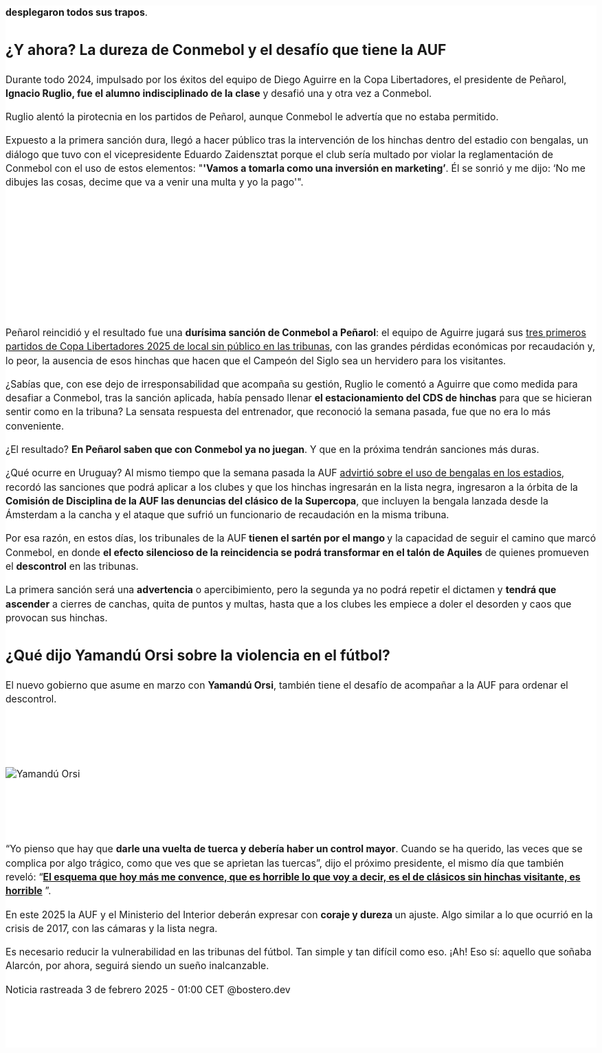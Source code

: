 <strong>desplegaron todos sus trapos</strong>.</p><h2>¿Y ahora? La dureza de Conmebol y el desafío que tiene la AUF</h2><p>Durante todo 2024, impulsado por los éxitos del equipo de Diego Aguirre en la Copa Libertadores, el presidente de Peñarol, <strong>Ignacio Ruglio, fue el alumno indisciplinado de la clase</strong> y desafió una y otra vez a Conmebol.</p><p>Ruglio alentó la pirotecnia en los partidos de Peñarol, aunque Conmebol le advertía que no estaba permitido.</p><p>Expuesto a la primera sanción dura, llegó a hacer público tras la intervención de los hinchas dentro del estadio con bengalas, un diálogo que tuvo con el vicepresidente Eduardo Zaidensztat porque el club sería multado por violar la reglamentación de Conmebol con el uso de estos elementos: "<strong>'Vamos a tomarla como una inversión en marketing’</strong>. Él se sonrió y me dijo: ‘No me dibujes las cosas, decime que va a venir una multa y yo la pago'".</p><div style='height: 75px;'></div><img alt="" data-td-src-property="https://media.elobservador.com.uy/p/e20f3945c4b2de7c1c0279e7c926c2d7/adjuntos/362/imagenes/100/548/0100548097/1000x0/smart/ignacio-ruglio-festeja-pase-penarol-semifinales-flamengojpg.jpg" height="undefined" id="578838-Libre-202612987_embed" src="https://media.elobservador.com.uy/p/e20f3945c4b2de7c1c0279e7c926c2d7/adjuntos/362/imagenes/100/548/0100548097/1000x0/smart/ignacio-ruglio-festeja-pase-penarol-semifinales-flamengojpg.jpg" title="" width="100%"/><div style='height: 75px;'></div><p>Peñarol reincidió y el resultado fue una <strong>durísima sanción de Conmebol a Peñarol</strong>: el equipo de Aguirre jugará sus <a href="https://elobservador.us17.list-manage.com/track/click?u=d41de5137d33c0bc05dbdf0e2&amp;id=864e0de401&amp;e=d5acb5a9c4" rel="nofollow noopener noreferrer" target="_blank">tres primeros partidos de Copa Libertadores 2025 de local sin público en las tribunas</a>, con las grandes pérdidas económicas por recaudación y, lo peor, la ausencia de esos hinchas que hacen que el Campeón del Siglo sea un hervidero para los visitantes.</p><p>¿Sabías que, con ese dejo de irresponsabilidad que acompaña su gestión, Ruglio le comentó a Aguirre que como medida para desafiar a Conmebol, tras la sanción aplicada, había pensado llenar <strong>el estacionamiento del CDS de hinchas</strong> para que se hicieran sentir como en la tribuna? La sensata respuesta del entrenador, que reconoció la semana pasada, fue que no era lo más conveniente.</p><p>¿El resultado? <strong>En Peñarol saben que con Conmebol ya no juegan</strong>. Y que en la próxima tendrán sanciones más duras.</p><p>¿Qué ocurre en Uruguay? Al mismo tiempo que la semana pasada la AUF <a href="https://elobservador.us17.list-manage.com/track/click?u=d41de5137d33c0bc05dbdf0e2&amp;id=d4b497924d&amp;e=d5acb5a9c4" rel="nofollow noopener noreferrer" target="_blank">advirtió sobre el uso de bengalas en los estadios</a>, recordó las sanciones que podrá aplicar a los clubes y que los hinchas ingresarán en la lista negra, ingresaron a la órbita de la <strong>Comisión de Disciplina de la AUF las denuncias del clásico de la Supercopa</strong>, que incluyen la bengala lanzada desde la Ámsterdam a la cancha y el ataque que sufrió un funcionario de recaudación en la misma tribuna.</p><p>Por esa razón, en estos días, los tribunales de la AUF<strong> tienen el sartén por el mango </strong>y la capacidad de seguir el camino que marcó Conmebol, en donde <strong>el efecto silencioso de la reincidencia se podrá transformar en el talón de Aquiles</strong> de quienes promueven el <strong>descontrol</strong> en las tribunas.</p><p>La primera sanción será una <strong>advertencia</strong> o apercibimiento, pero la segunda ya no podrá repetir el dictamen y <strong>tendrá que ascender</strong> a cierres de canchas, quita de puntos y multas, hasta que a los clubes les empiece a doler el desorden y caos que provocan sus hinchas.</p><h2>¿Qué dijo Yamandú Orsi sobre la violencia en el fútbol?</h2><p>El nuevo gobierno que asume en marzo con <strong>Yamandú Orsi</strong>, también tiene el desafío de acompañar a la AUF para ordenar el descontrol.</p><div style='height: 75px;'></div><img alt="Yamandú Orsi" data-td-src-property="https://media.elobservador.com.uy/p/343615330145253bc74f9f31ec0f62af/adjuntos/362/imagenes/100/579/0100579034/1000x0/smart/yamandu-orsi.jpg" height="undefined" id="602439-Libre-669587849_embed" src="https://media.elobservador.com.uy/p/343615330145253bc74f9f31ec0f62af/adjuntos/362/imagenes/100/579/0100579034/1000x0/smart/yamandu-orsi.jpg" title="Yamandú Orsi" width="100%"/><div style='height: 75px;'></div><p>“Yo pienso que hay que <strong>darle una vuelta de tuerca y debería haber un control mayor</strong>. Cuando se ha querido, las veces que se complica por algo trágico, como que ves que se aprietan las tuercas”, dijo el próximo presidente, el mismo día que también reveló: “<strong><a href="https://elobservador.us17.list-manage.com/track/click?u=d41de5137d33c0bc05dbdf0e2&amp;id=68dbbc8c29&amp;e=d5acb5a9c4" rel="nofollow noopener noreferrer" target="_blank">El esquema que hoy más me convence, que es horrible lo que voy a decir, es el de clásicos sin hinchas visitante, es horrible</a></strong> ”.</p><p>En este 2025 la AUF y el Ministerio del Interior deberán expresar con <strong>coraje y dureza </strong>un ajuste. Algo similar a lo que ocurrió en la crisis de 2017, con las cámaras y la lista negra.</p><p>Es necesario reducir la vulnerabilidad en las tribunas del fútbol. Tan simple y tan difícil como eso. ¡Ah! Eso sí: aquello que soñaba Alarcón, por ahora, seguirá siendo un sueño inalcanzable.</p><div class='info_rastreador text-muted'><p class='text-muted post-date-font mt-3 mb-2'>Noticia rastreada 3 de febrero  2025  -  01:00 CET @bostero.dev</p></div>
<div style='height: 60px;'></div>
</html>
